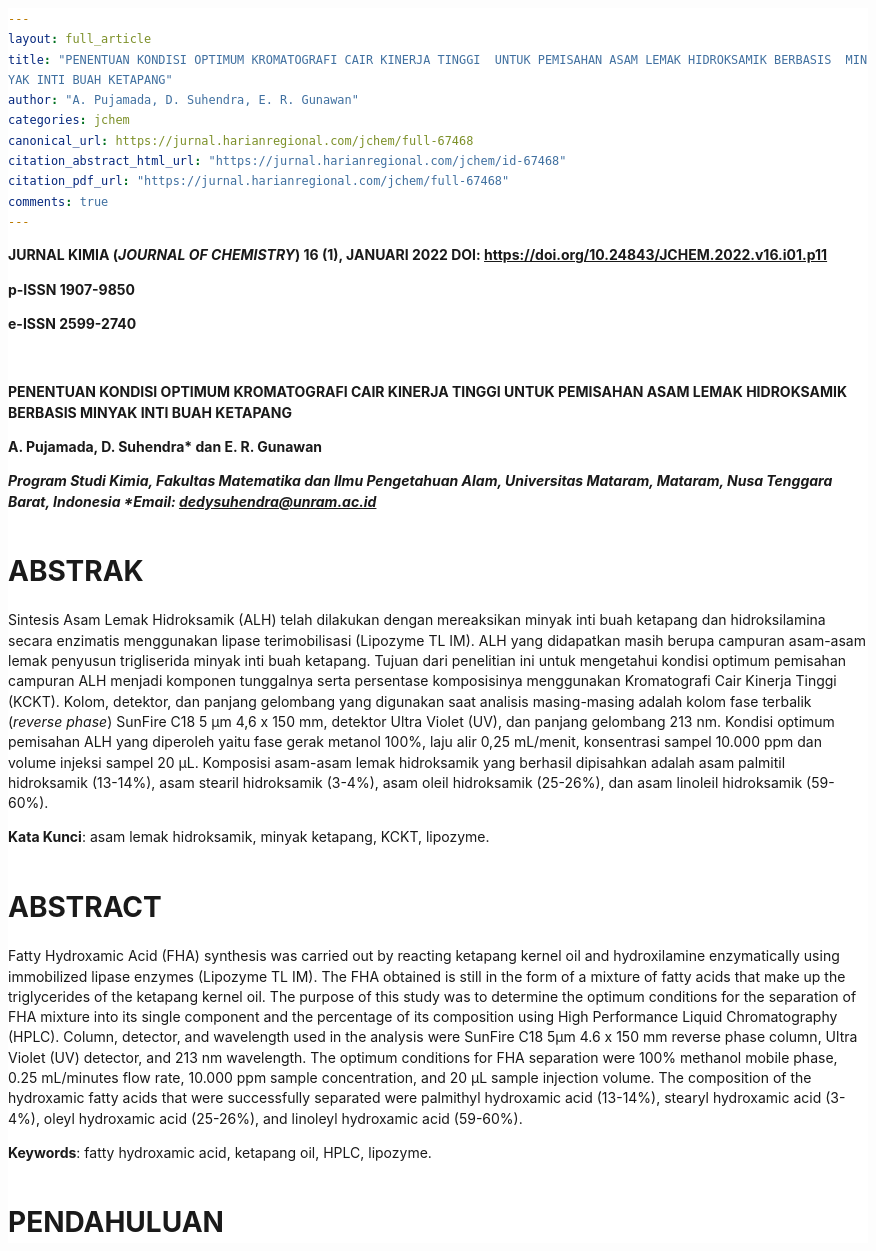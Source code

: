 ```yaml
---
layout: full_article
title: "PENENTUAN KONDISI OPTIMUM KROMATOGRAFI CAIR KINERJA TINGGI  UNTUK PEMISAHAN ASAM LEMAK HIDROKSAMIK BERBASIS  MINYAK INTI BUAH KETAPANG"
author: "A. Pujamada, D. Suhendra, E. R. Gunawan"
categories: jchem
canonical_url: https://jurnal.harianregional.com/jchem/full-67468 
citation_abstract_html_url: "https://jurnal.harianregional.com/jchem/id-67468"
citation_pdf_url: "https://jurnal.harianregional.com/jchem/full-67468"  
comments: true
---
```


<p><span class="font3" style="font-weight:bold;">JURNAL KIMIA (</span><span class="font3" style="font-weight:bold;font-style:italic;">JOURNAL OF CHEMISTRY</span><span class="font3" style="font-weight:bold;">) 16 (1), JANUARI 2022 DOI: </span><a href="https://doi.org/10.24843/JCHEM.2022.v16.i01.p11"><span class="font3" style="font-weight:bold;">https://doi.org/10.24843/JCHEM.2022.v16.i01.p11</span></a></p>
<div>
<p><span class="font3" style="font-weight:bold;">p-ISSN 1907-9850</span></p>
<p><span class="font3" style="font-weight:bold;">e-ISSN 2599-2740</span></p>
</div><br clear="all">
<p><span class="font5" style="font-weight:bold;">PENENTUAN KONDISI OPTIMUM KROMATOGRAFI CAIR KINERJA TINGGI UNTUK PEMISAHAN ASAM LEMAK HIDROKSAMIK BERBASIS MINYAK INTI BUAH KETAPANG</span></p>
<p><span class="font4" style="font-weight:bold;">A. Pujamada, D. Suhendra* dan E. R. Gunawan</span></p>
<p><span class="font4" style="font-weight:bold;font-style:italic;">Program Studi Kimia, Fakultas Matematika dan Ilmu Pengetahuan Alam, Universitas Mataram, Mataram, Nusa Tenggara Barat, Indonesia *Email: </span><a href="mailto:dedysuhendra@unram.ac.id"><span class="font4" style="font-weight:bold;font-style:italic;">dedysuhendra@unram.ac.id</span></a></p><a name="caption1"></a>
<h1><a name="bookmark0"></a><span class="font4" style="font-weight:bold;"><a name="bookmark1"></a>ABSTRAK</span></h1>
<p><span class="font3">Sintesis Asam Lemak Hidroksamik (ALH) telah dilakukan dengan mereaksikan minyak inti buah ketapang dan hidroksilamina secara enzimatis menggunakan lipase terimobilisasi (Lipozyme TL IM). ALH yang didapatkan masih berupa campuran asam-asam lemak penyusun trigliserida minyak inti buah ketapang. Tujuan dari penelitian ini untuk mengetahui kondisi optimum pemisahan campuran ALH menjadi komponen tunggalnya serta persentase komposisinya menggunakan Kromatografi Cair Kinerja Tinggi (KCKT). Kolom, detektor, dan panjang gelombang yang digunakan saat analisis masing-masing adalah kolom fase terbalik (</span><span class="font3" style="font-style:italic;">reverse phase</span><span class="font3">) SunFire C18 5 µm 4,6 x 150 mm, detektor Ultra Violet (UV), dan panjang gelombang 213 nm. Kondisi optimum pemisahan ALH yang diperoleh yaitu fase gerak metanol 100%, laju alir 0,25 mL/menit, konsentrasi sampel 10.000 ppm dan volume injeksi sampel 20 µL. Komposisi asam-asam lemak hidroksamik yang berhasil dipisahkan adalah asam palmitil hidroksamik (13-14%), asam stearil hidroksamik (3-4%), asam oleil hidroksamik (25-26%), dan asam linoleil hidroksamik (59-60%).</span></p>
<p><span class="font3" style="font-weight:bold;">Kata Kunci</span><span class="font3">: asam lemak hidroksamik, minyak ketapang, KCKT, lipozyme.</span></p>
<h1><a name="bookmark2"></a><span class="font4" style="font-weight:bold;"><a name="bookmark3"></a>ABSTRACT</span></h1>
<p><span class="font3">Fatty Hydroxamic Acid (FHA) synthesis was carried out by reacting ketapang kernel oil and hydroxilamine enzymatically using immobilized lipase enzymes (Lipozyme TL IM). The FHA obtained is still in the form of a mixture of fatty acids that make up the triglycerides of the ketapang kernel oil. The purpose of this study was to determine the optimum conditions for the separation of FHA mixture into its single component and the percentage of its composition using High Performance Liquid Chromatography (HPLC). Column, detector, and wavelength used in the analysis were SunFire C18 5µm 4.6 x 150 mm reverse phase column, Ultra Violet (UV) detector, and 213 nm wavelength. The optimum conditions for FHA separation were 100% methanol mobile phase, 0.25 mL/minutes flow rate, 10.000 ppm sample concentration, and 20 µL sample injection volume. The composition of the hydroxamic fatty acids that were successfully separated were palmithyl hydroxamic acid (13-14%), stearyl hydroxamic acid (3-4%), oleyl hydroxamic acid (25-26%), and linoleyl hydroxamic acid (59-60%).</span></p>
<p><span class="font3" style="font-weight:bold;">Keywords</span><span class="font3">: fatty hydroxamic acid, ketapang oil, HPLC, lipozyme.</span></p>
<h1><a name="bookmark4"></a><span class="font4" style="font-weight:bold;"><a name="bookmark5"></a>PENDAHULUAN</span></h1>